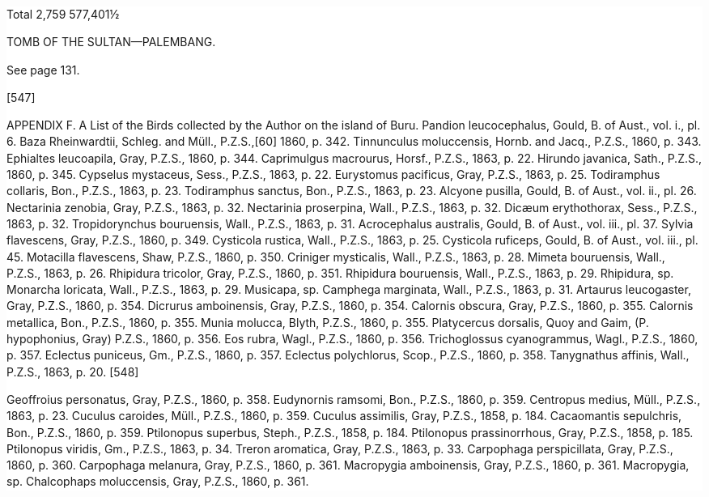 Total	2,759	577,401½
 
TOMB OF THE SULTAN—PALEMBANG.

See page 131.

[547]

APPENDIX F.
A List of the Birds collected by the Author on the island of Buru.
Pandion leucocephalus, Gould, B. of Aust., vol. i., pl. 6.
Baza Rheinwardtii, Schleg. and Müll., P.Z.S.,[60] 1860, p. 342.
Tinnunculus moluccensis, Hornb. and Jacq., P.Z.S., 1860, p. 343.
Ephialtes leucoapila, Gray, P.Z.S., 1860, p. 344.
Caprimulgus macrourus, Horsf., P.Z.S., 1863, p. 22.
Hirundo javanica, Sath., P.Z.S., 1860, p. 345.
Cypselus mystaceus, Sess., P.Z.S., 1863, p. 22.
Eurystomus pacificus, Gray, P.Z.S., 1863, p. 25.
Todiramphus collaris, Bon., P.Z.S., 1863, p. 23.
Todiramphus sanctus, Bon., P.Z.S., 1863, p. 23.
Alcyone pusilla, Gould, B. of Aust., vol. ii., pl. 26.
Nectarinia zenobia, Gray, P.Z.S., 1863, p. 32.
Nectarinia proserpina, Wall., P.Z.S., 1863, p. 32.
Dicæum erythothorax, Sess., P.Z.S., 1863, p. 32.
Tropidorynchus bouruensis, Wall., P.Z.S., 1863, p. 31.
Acrocephalus australis, Gould, B. of Aust., vol. iii., pl. 37.
Sylvia flavescens, Gray, P.Z.S., 1860, p. 349.
Cysticola rustica, Wall., P.Z.S., 1863, p. 25.
Cysticola ruficeps, Gould, B. of Aust., vol. iii., pl. 45.
Motacilla flavescens, Shaw, P.Z.S., 1860, p. 350.
Criniger mysticalis, Wall., P.Z.S., 1863, p. 28.
Mimeta bouruensis, Wall., P.Z.S., 1863, p. 26.
Rhipidura tricolor, Gray, P.Z.S., 1860, p. 351.
Rhipidura bouruensis, Wall., P.Z.S., 1863, p. 29.
Rhipidura, sp.
Monarcha loricata, Wall., P.Z.S., 1863, p. 29.
Musicapa, sp.
Camphega marginata, Wall., P.Z.S., 1863, p. 31.
Artaurus leucogaster, Gray, P.Z.S., 1860, p. 354.
Dicrurus amboinensis, Gray, P.Z.S., 1860, p. 354.
Calornis obscura, Gray, P.Z.S., 1860, p. 355.
Calornis metallica, Bon., P.Z.S., 1860, p. 355.
Munia molucca, Blyth, P.Z.S., 1860, p. 355.
Platycercus dorsalis, Quoy and Gaim, (P. hypophonius, Gray) P.Z.S., 1860, p. 356.
Eos rubra, Wagl., P.Z.S., 1860, p. 356.
Trichoglossus cyanogrammus, Wagl., P.Z.S., 1860, p. 357.
Eclectus puniceus, Gm., P.Z.S., 1860, p. 357.
Eclectus polychlorus, Scop., P.Z.S., 1860, p. 358.
Tanygnathus affinis, Wall., P.Z.S., 1863, p. 20.
[548]

Geoffroius personatus, Gray, P.Z.S., 1860, p. 358.
Eudynornis ramsomi, Bon., P.Z.S., 1860, p. 359.
Centropus medius, Müll., P.Z.S., 1863, p. 23.
Cuculus caroides, Müll., P.Z.S., 1860, p. 359.
Cuculus assimilis, Gray, P.Z.S., 1858, p. 184.
Cacaomantis sepulchris, Bon., P.Z.S., 1860, p. 359.
Ptilonopus superbus, Steph., P.Z.S., 1858, p. 184.
Ptilonopus prassinorrhous, Gray, P.Z.S., 1858, p. 185.
Ptilonopus viridis, Gm., P.Z.S., 1863, p. 34.
Treron aromatica, Gray, P.Z.S., 1863, p. 33.
Carpophaga perspicillata, Gray, P.Z.S., 1860, p. 360.
Carpophaga melanura, Gray, P.Z.S., 1860, p. 361.
Macropygia amboinensis, Gray, P.Z.S., 1860, p. 361.
Macropygia, sp.
Chalcophaps moluccensis, Gray, P.Z.S., 1860, p. 361.